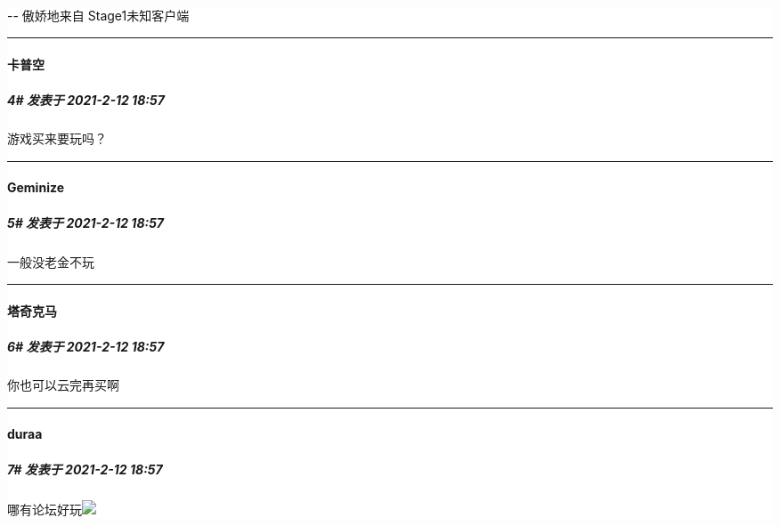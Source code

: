  -- 傲娇地来自 Stage1未知客户端







*****

####  卡普空  
##### 4#       发表于 2021-2-12 18:57




游戏买来要玩吗？







*****

####  Geminize  
##### 5#       发表于 2021-2-12 18:57




一般没老金不玩







*****

####  塔奇克马  
##### 6#       发表于 2021-2-12 18:57




你也可以云完再买啊







*****

####  duraa  
##### 7#       发表于 2021-2-12 18:57




哪有论坛好玩<img src="https://static.saraba1st.com/image/smiley/face2017/215.gif" referrerpolicy="no-referrer">





